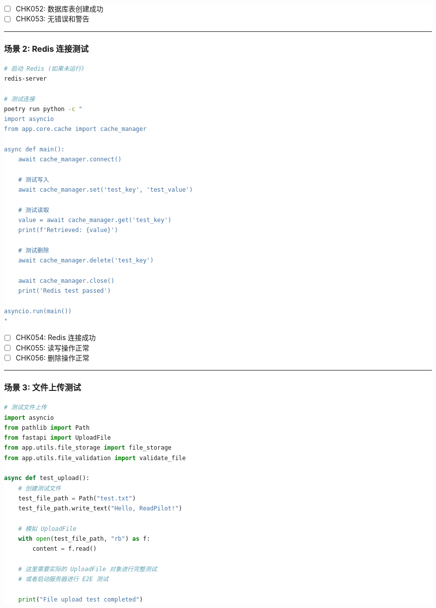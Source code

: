 - [ ] CHK052: 数据库表创建成功
- [ ] CHK053: 无错误和警告

---

### 场景 2: Redis 连接测试

```bash
# 启动 Redis (如果未运行)
redis-server

# 测试连接
poetry run python -c "
import asyncio
from app.core.cache import cache_manager

async def main():
    await cache_manager.connect()

    # 测试写入
    await cache_manager.set('test_key', 'test_value')

    # 测试读取
    value = await cache_manager.get('test_key')
    print(f'Retrieved: {value}')

    # 测试删除
    await cache_manager.delete('test_key')

    await cache_manager.close()
    print('Redis test passed')

asyncio.run(main())
"
```

- [ ] CHK054: Redis 连接成功
- [ ] CHK055: 读写操作正常
- [ ] CHK056: 删除操作正常

---

### 场景 3: 文件上传测试

```python
# 测试文件上传
import asyncio
from pathlib import Path
from fastapi import UploadFile
from app.utils.file_storage import file_storage
from app.utils.file_validation import validate_file

async def test_upload():
    # 创建测试文件
    test_file_path = Path("test.txt")
    test_file_path.write_text("Hello, ReadPilot!")

    # 模拟 UploadFile
    with open(test_file_path, "rb") as f:
        content = f.read()

    # 这里需要实际的 UploadFile 对象进行完整测试
    # 或者启动服务器进行 E2E 测试

    print("File upload test completed")
```